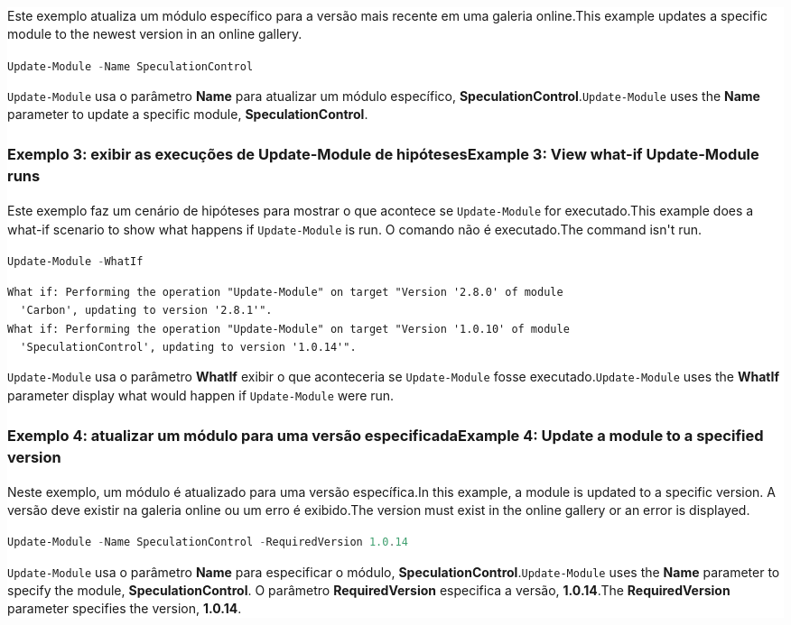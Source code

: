 <span data-ttu-id="37948-123">Este exemplo atualiza um módulo específico para a versão mais recente em uma galeria online.</span><span class="sxs-lookup"><span data-stu-id="37948-123">This example updates a specific module to the newest version in an online gallery.</span></span>

```powershell
Update-Module -Name SpeculationControl
```

<span data-ttu-id="37948-124">`Update-Module` usa o parâmetro **Name** para atualizar um módulo específico, **SpeculationControl**.</span><span class="sxs-lookup"><span data-stu-id="37948-124">`Update-Module` uses the **Name** parameter to update a specific module, **SpeculationControl**.</span></span>

### <span data-ttu-id="37948-125">Exemplo 3: exibir as execuções de Update-Module de hipóteses</span><span class="sxs-lookup"><span data-stu-id="37948-125">Example 3: View what-if Update-Module runs</span></span>

<span data-ttu-id="37948-126">Este exemplo faz um cenário de hipóteses para mostrar o que acontece se `Update-Module` for executado.</span><span class="sxs-lookup"><span data-stu-id="37948-126">This example does a what-if scenario to show what happens if `Update-Module` is run.</span></span> <span data-ttu-id="37948-127">O comando não é executado.</span><span class="sxs-lookup"><span data-stu-id="37948-127">The command isn't run.</span></span>

```powershell
Update-Module -WhatIf
```

```Output
What if: Performing the operation "Update-Module" on target "Version '2.8.0' of module
  'Carbon', updating to version '2.8.1'".
What if: Performing the operation "Update-Module" on target "Version '1.0.10' of module
  'SpeculationControl', updating to version '1.0.14'".
```

<span data-ttu-id="37948-128">`Update-Module` usa o parâmetro **WhatIf** exibir o que aconteceria se `Update-Module` fosse executado.</span><span class="sxs-lookup"><span data-stu-id="37948-128">`Update-Module` uses the **WhatIf** parameter display what would happen if `Update-Module` were run.</span></span>

### <span data-ttu-id="37948-129">Exemplo 4: atualizar um módulo para uma versão especificada</span><span class="sxs-lookup"><span data-stu-id="37948-129">Example 4: Update a module to a specified version</span></span>

<span data-ttu-id="37948-130">Neste exemplo, um módulo é atualizado para uma versão específica.</span><span class="sxs-lookup"><span data-stu-id="37948-130">In this example, a module is updated to a specific version.</span></span> <span data-ttu-id="37948-131">A versão deve existir na galeria online ou um erro é exibido.</span><span class="sxs-lookup"><span data-stu-id="37948-131">The version must exist in the online gallery or an error is displayed.</span></span>

```powershell
Update-Module -Name SpeculationControl -RequiredVersion 1.0.14
```

<span data-ttu-id="37948-132">`Update-Module` usa o parâmetro **Name** para especificar o módulo, **SpeculationControl**.</span><span class="sxs-lookup"><span data-stu-id="37948-132">`Update-Module` uses the **Name** parameter to specify the module, **SpeculationControl**.</span></span> <span data-ttu-id="37948-133">O parâmetro **RequiredVersion** especifica a versão, **1.0.14**.</span><span class="sxs-lookup"><span data-stu-id="37948-133">The **RequiredVersion** parameter specifies the version, **1.0.14**.</span></span>
